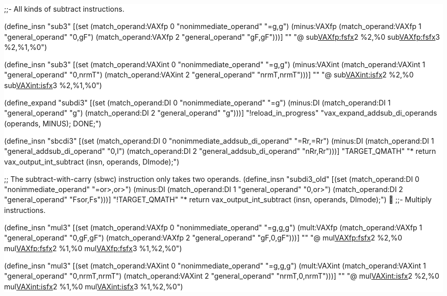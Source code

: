 ;;- All kinds of subtract instructions.

(define_insn "sub<mode>3"
  [(set (match_operand:VAXfp 0 "nonimmediate_operand" "=g,g")
	(minus:VAXfp (match_operand:VAXfp 1 "general_operand" "0,gF")
		     (match_operand:VAXfp 2 "general_operand" "gF,gF")))]
  ""
  "@
   sub<VAXfp:fsfx>2 %2,%0
   sub<VAXfp:fsfx>3 %2,%1,%0")

(define_insn "sub<mode>3"
  [(set (match_operand:VAXint 0 "nonimmediate_operand" "=g,g")
	(minus:VAXint (match_operand:VAXint 1 "general_operand" "0,nrmT")
		     (match_operand:VAXint 2 "general_operand" "nrmT,nrmT")))]
  ""
  "@
   sub<VAXint:isfx>2 %2,%0
   sub<VAXint:isfx>3 %2,%1,%0")

(define_expand "subdi3"
  [(set (match_operand:DI 0 "nonimmediate_operand" "=g")
	(minus:DI (match_operand:DI 1 "general_operand" "g")
		  (match_operand:DI 2 "general_operand" "g")))]
  "!reload_in_progress"
  "vax_expand_addsub_di_operands (operands, MINUS); DONE;")

(define_insn "sbcdi3"
  [(set (match_operand:DI 0 "nonimmediate_addsub_di_operand" "=Rr,=Rr")
	(minus:DI (match_operand:DI 1 "general_addsub_di_operand" "0,I")
		  (match_operand:DI 2 "general_addsub_di_operand" "nRr,Rr")))]
  "TARGET_QMATH"
  "* return vax_output_int_subtract (insn, operands, DImode);")

;; The subtract-with-carry (sbwc) instruction only takes two operands.
(define_insn "subdi3_old"
  [(set (match_operand:DI 0 "nonimmediate_operand" "=or>,or>")
	(minus:DI (match_operand:DI 1 "general_operand" "0,or>")
		  (match_operand:DI 2 "general_operand" "Fsor,Fs")))]
  "!TARGET_QMATH"
  "* return vax_output_int_subtract (insn, operands, DImode);")

;;- Multiply instructions.

(define_insn "mul<mode>3"
  [(set (match_operand:VAXfp 0 "nonimmediate_operand" "=g,g,g")
	(mult:VAXfp (match_operand:VAXfp 1 "general_operand" "0,gF,gF")
		    (match_operand:VAXfp 2 "general_operand" "gF,0,gF")))]
  ""
  "@
   mul<VAXfp:fsfx>2 %2,%0
   mul<VAXfp:fsfx>2 %1,%0
   mul<VAXfp:fsfx>3 %1,%2,%0")

(define_insn "mul<mode>3"
  [(set (match_operand:VAXint 0 "nonimmediate_operand" "=g,g,g")
	(mult:VAXint (match_operand:VAXint 1 "general_operand" "0,nrmT,nrmT")
		    (match_operand:VAXint 2 "general_operand" "nrmT,0,nrmT")))]
  ""
  "@
   mul<VAXint:isfx>2 %2,%0
   mul<VAXint:isfx>2 %1,%0
   mul<VAXint:isfx>3 %1,%2,%0")

